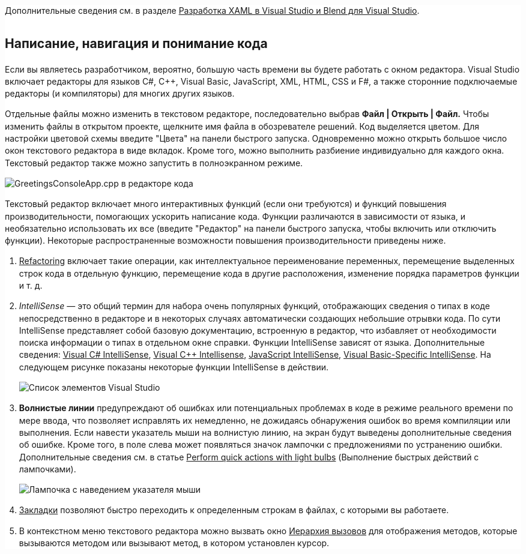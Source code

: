  Дополнительные сведения см. в разделе [Разработка XAML в Visual Studio и Blend для Visual Studio](../designers/designing-xaml-in-visual-studio.md).

## <a name="writing-navigating-and-understanding-code"></a>Написание, навигация и понимание кода
 Если вы являетесь разработчиком, вероятно, большую часть времени вы будете работать с окном редактора. Visual Studio включает редакторы для языков C#, C++, Visual Basic, JavaScript, XML, HTML, CSS и F#, а также сторонние подключаемые редакторы (и компиляторы) для многих других языков.

 Отдельные файлы можно изменить в текстовом редакторе, последовательно выбрав **Файл | Открыть | Файл.** Чтобы изменить файлы в открытом проекте, щелкните имя файла в обозревателе решений. Код выделяется цветом. Для настройки цветовой схемы введите "Цвета" на панели быстрого запуска. Одновременно можно открыть большое число окон текстового редактора в виде вкладок. Кроме того, можно выполнить разбиение индивидуально для каждого окна. Текстовый редактор также можно запустить в полноэкранном режиме.

 ![GreetingsConsoleApp.cpp в редакторе кода](../ide/media/c-ide-editorlinenumberswordwrapon.png "IDE_EditorLineNumbersWordWrapOn c++")

 Текстовый редактор включает много интерактивных функций (если они требуются) и функций повышения производительности, помогающих ускорить написание кода. Функции различаются в зависимости от языка, и необязательно использовать их все (введите "Редактор" на панели быстрого запуска, чтобы включить или отключить функции). Некоторые распространенные возможности повышения производительности приведены ниже.

1. [Refactoring](../ide/refactoring-in-visual-studio.md) включает такие операции, как интеллектуальное переименование переменных, перемещение выделенных строк кода в отдельную функцию, перемещение кода в другие расположения, изменение порядка параметров функции и т. д.

2. *IntelliSense* — это общий термин для набора очень популярных функций, отображающих сведения о типах в коде непосредственно в редакторе и в некоторых случаях автоматически создающих небольшие отрывки кода. По сути IntelliSense представляет собой базовую документацию, встроенную в редактор, что избавляет от необходимости поиска информации о типах в отдельном окне справки. Функции IntelliSense зависят от языка. Дополнительные сведения: [Visual C# IntelliSense](../ide/visual-csharp-intellisense.md), [Visual C++ Intellisense](../ide/visual-cpp-intellisense.md), [JavaScript IntelliSense](../ide/javascript-intellisense.md), [Visual Basic-Specific IntelliSense](../ide/visual-basic-specific-intellisense.md). На следующем рисунке показаны некоторые функции IntelliSense в действии.

    ![Список элементов Visual Studio](../ide/media/vs2015-intellisense.png "vs2015_Intellisense")

3. **Волнистые линии** предупреждают об ошибках или потенциальных проблемах в коде в режиме реального времени по мере ввода, что позволяет исправлять их немедленно, не дожидаясь обнаружения ошибок во время компиляции или выполнения. Если навести указатель мыши на волнистую линию, на экран будут выведены дополнительные сведения об ошибке. Кроме того, в поле слева может появляться значок лампочки с предложениями по устранению ошибки. Дополнительные сведения см. в статье [Perform quick actions with light bulbs](../ide/perform-quick-actions-with-light-bulbs.md) (Выполнение быстрых действий с лампочками).

    ![Лампочка с наведением указателя мыши](../ide/media/vs2015-lightbulb-hover.png "VS2015_LightBulb_Hover")

4. [Закладки](../ide/setting-bookmarks-in-code.md) позволяют быстро переходить к определенным строкам в файлах, с которыми вы работаете.

5. В контекстном меню текстового редактора можно вызвать окно [Иерархия вызовов](../ide/reference/call-hierarchy.md) для отображения методов, которые вызываются методом или вызывают метод, в котором установлен курсор.
